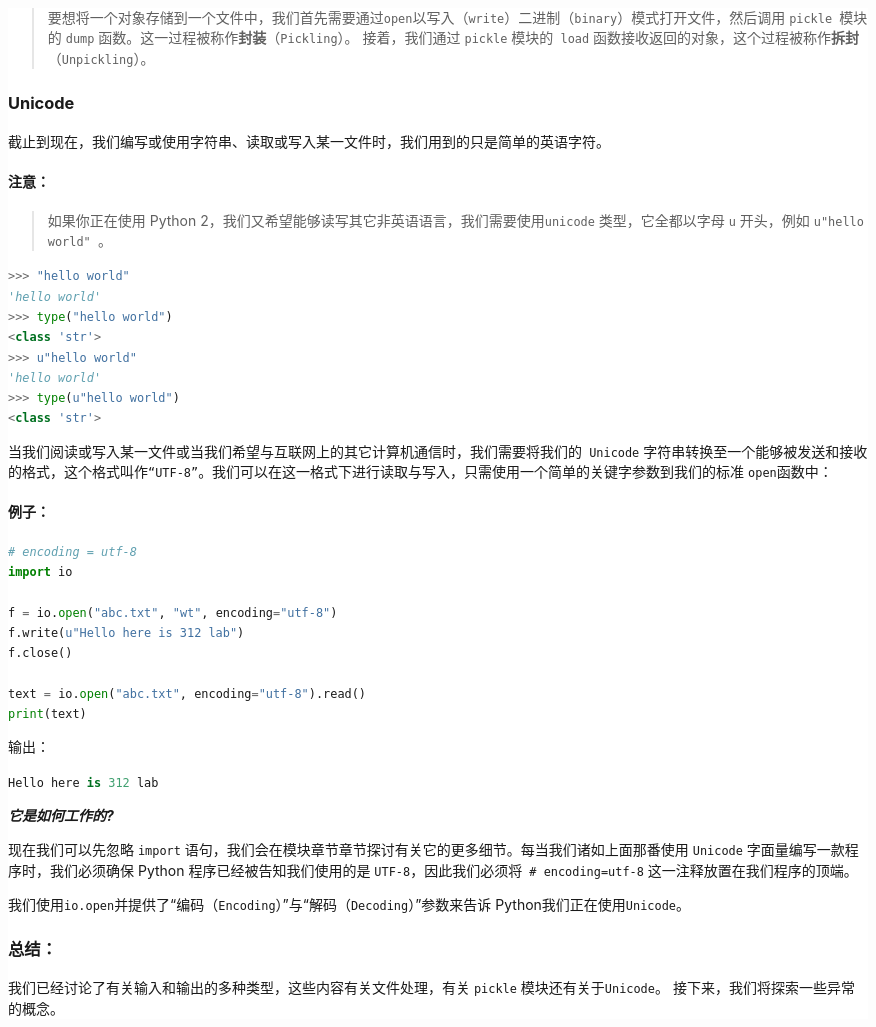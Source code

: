 > 要想将一个对象存储到一个文件中，我们首先需要通过` open `以写入（`write`）二进制（`binary`）模式打开文件，然后调用 `pickle `模块的 `dump` 函数。这一过程被称作**封装**（`Pickling`）。
> 接着，我们通过 `pickle` 模块的` load` 函数接收返回的对象，这个过程被称作**拆封**（`Unpickling`）。

### Unicode

截止到现在，我们编写或使用字符串、读取或写入某一文件时，我们用到的只是简单的英语字符。

#### 注意：

> 如果你正在使用 Python 2，我们又希望能够读写其它非英语语言，我们需要使用`unicode` 类型，它全都以字母 `u` 开头，例如 `u"hello world" `。

```python
>>> "hello world"
'hello world'
>>> type("hello world")
<class 'str'>
>>> u"hello world"
'hello world'
>>> type(u"hello world")
<class 'str'>
```

当我们阅读或写入某一文件或当我们希望与互联网上的其它计算机通信时，我们需要将我们的` Unicode` 字符串转换至一个能够被发送和接收的格式，这个格式叫作`“UTF-8”`。我们可以在这一格式下进行读取与写入，只需使用一个简单的关键字参数到我们的标准 `open`函数中：

#### 例子：

```python
# encoding = utf-8
import io

f = io.open("abc.txt", "wt", encoding="utf-8")
f.write(u"Hello here is 312 lab")
f.close()

text = io.open("abc.txt", encoding="utf-8").read()
print(text)
```

输出：

```python
Hello here is 312 lab
```

***它是如何工作的?***

现在我们可以先忽略 `import` 语句，我们会在模块章节章节探讨有关它的更多细节。每当我们诸如上面那番使用 `Unicode` 字面量编写一款程序时，我们必须确保 Python 程序已经被告知我们使用的是 `UTF-8`，因此我们必须将` # encoding=utf-8` 这一注释放置在我们程序的顶端。

我们使用` io.open `并提供了“编码（`Encoding`）”与“解码（`Decoding`）”参数来告诉 Python我们正在使用`Unicode`。

### 总结：

我们已经讨论了有关输入和输出的多种类型，这些内容有关文件处理，有关 `pickle` 模块还有关于`Unicode`。
接下来，我们将探索一些异常的概念。

